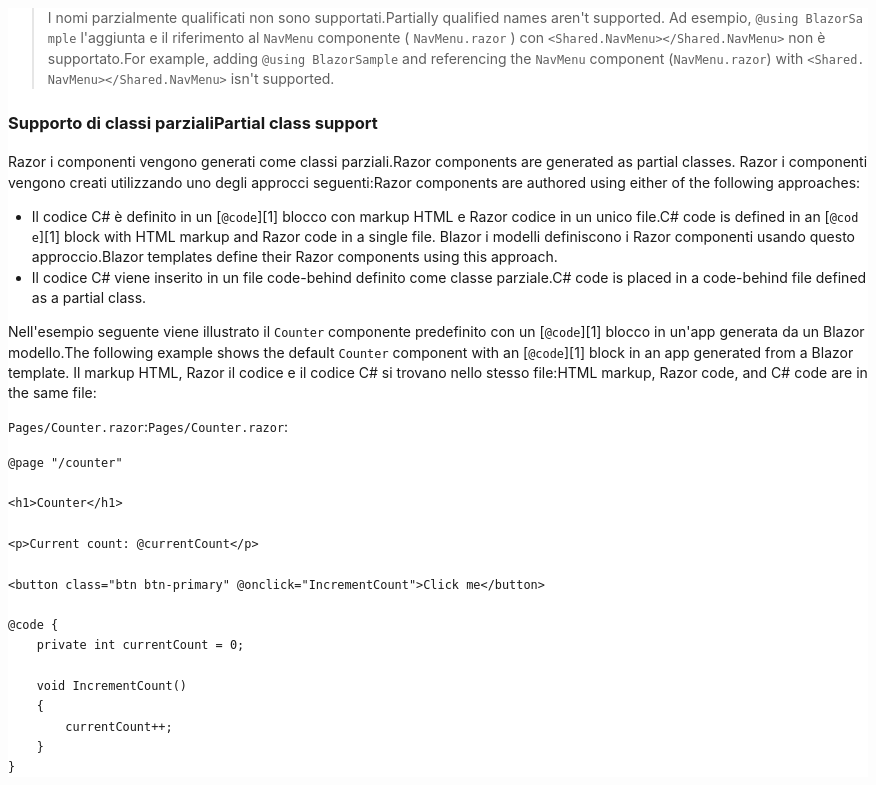 > <span data-ttu-id="d3c5a-166">I nomi parzialmente qualificati non sono supportati.</span><span class="sxs-lookup"><span data-stu-id="d3c5a-166">Partially qualified names aren't supported.</span></span> <span data-ttu-id="d3c5a-167">Ad esempio, `@using BlazorSample` l'aggiunta e il riferimento al `NavMenu` componente ( `NavMenu.razor` ) con `<Shared.NavMenu></Shared.NavMenu>` non è supportato.</span><span class="sxs-lookup"><span data-stu-id="d3c5a-167">For example, adding `@using BlazorSample` and referencing the `NavMenu` component (`NavMenu.razor`) with `<Shared.NavMenu></Shared.NavMenu>` isn't supported.</span></span>

### <a name="partial-class-support"></a><span data-ttu-id="d3c5a-168">Supporto di classi parziali</span><span class="sxs-lookup"><span data-stu-id="d3c5a-168">Partial class support</span></span>

<span data-ttu-id="d3c5a-169">Razor i componenti vengono generati come classi parziali.</span><span class="sxs-lookup"><span data-stu-id="d3c5a-169">Razor components are generated as partial classes.</span></span> <span data-ttu-id="d3c5a-170">Razor i componenti vengono creati utilizzando uno degli approcci seguenti:</span><span class="sxs-lookup"><span data-stu-id="d3c5a-170">Razor components are authored using either of the following approaches:</span></span>

* <span data-ttu-id="d3c5a-171">Il codice C# è definito in un [`@code`][1] blocco con markup HTML e Razor codice in un unico file.</span><span class="sxs-lookup"><span data-stu-id="d3c5a-171">C# code is defined in an [`@code`][1] block with HTML markup and Razor code in a single file.</span></span> <span data-ttu-id="d3c5a-172">Blazor i modelli definiscono i Razor componenti usando questo approccio.</span><span class="sxs-lookup"><span data-stu-id="d3c5a-172">Blazor templates define their Razor components using this approach.</span></span>
* <span data-ttu-id="d3c5a-173">Il codice C# viene inserito in un file code-behind definito come classe parziale.</span><span class="sxs-lookup"><span data-stu-id="d3c5a-173">C# code is placed in a code-behind file defined as a partial class.</span></span>

<span data-ttu-id="d3c5a-174">Nell'esempio seguente viene illustrato il `Counter` componente predefinito con un [`@code`][1] blocco in un'app generata da un Blazor modello.</span><span class="sxs-lookup"><span data-stu-id="d3c5a-174">The following example shows the default `Counter` component with an [`@code`][1] block in an app generated from a Blazor template.</span></span> <span data-ttu-id="d3c5a-175">Il markup HTML, Razor il codice e il codice C# si trovano nello stesso file:</span><span class="sxs-lookup"><span data-stu-id="d3c5a-175">HTML markup, Razor code, and C# code are in the same file:</span></span>

<span data-ttu-id="d3c5a-176">`Pages/Counter.razor`:</span><span class="sxs-lookup"><span data-stu-id="d3c5a-176">`Pages/Counter.razor`:</span></span>

```razor
@page "/counter"

<h1>Counter</h1>

<p>Current count: @currentCount</p>

<button class="btn btn-primary" @onclick="IncrementCount">Click me</button>

@code {
    private int currentCount = 0;

    void IncrementCount()
    {
        currentCount++;
    }
}
```
